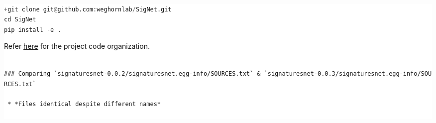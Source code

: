  ```python
+git clone git@github.com:weghornlab/SigNet.git
 cd SigNet
 pip install -e .
 ```
 
 Refer [here](documentation/code_structure.md) for the project code organization.
```

### Comparing `signaturesnet-0.0.2/signaturesnet.egg-info/SOURCES.txt` & `signaturesnet-0.0.3/signaturesnet.egg-info/SOURCES.txt`

 * *Files identical despite different names*

